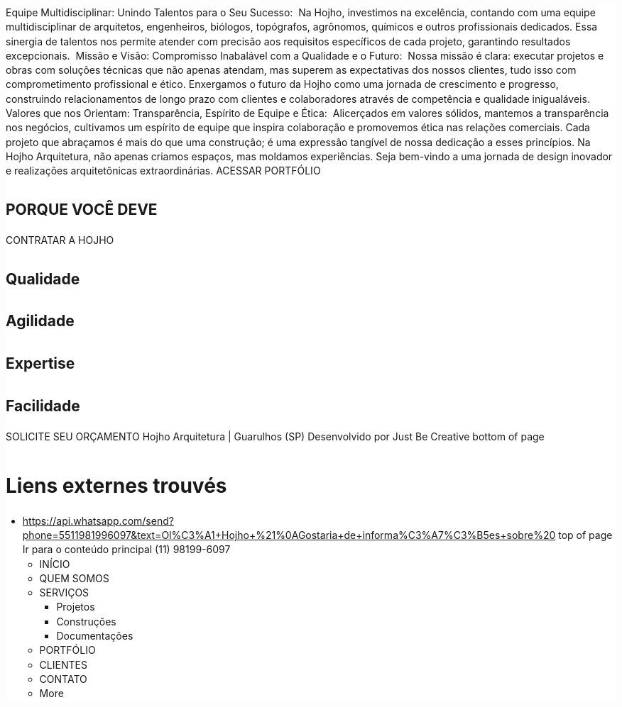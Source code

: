 Equipe Multidisciplinar: Unindo Talentos para o Seu Sucesso:
​
Na Hojho, investimos na excelência, contando com uma equipe multidisciplinar de arquitetos, engenheiros, biólogos, topógrafos, agrônomos, químicos e outros profissionais dedicados. Essa sinergia de talentos nos permite atender com precisão aos requisitos específicos de cada projeto, garantindo resultados excepcionais.
​
Missão e Visão: Compromisso Inabalável com a Qualidade e o Futuro:
​
Nossa missão é clara: executar projetos e obras com soluções técnicas que não apenas atendam, mas superem as expectativas dos nossos clientes, tudo isso com comprometimento profissional e ético. Enxergamos o futuro da Hojho como uma jornada de crescimento e progresso, construindo relacionamentos de longo prazo com clientes e colaboradores através de competência e qualidade inigualáveis.
​
Valores que nos Orientam: Transparência, Espírito de Equipe e Ética:
​
Alicerçados em valores sólidos, mantemos a transparência nos negócios, cultivamos um espírito de equipe que inspira colaboração e promovemos ética nas relações comerciais. Cada projeto que abraçamos é mais do que uma construção; é uma expressão tangível de nossa dedicação a esses princípios.
Na Hojho Arquitetura, não apenas criamos espaços, mas moldamos experiências. Seja bem-vindo a uma jornada de design inovador e realizações arquitetônicas extraordinárias.
ACESSAR PORTFÓLIO
## PORQUE VOCÊ DEVE  
CONTRATAR A HOJHO
## Qualidade
## Agilidade
## Expertise
## Facilidade
SOLICITE SEU ORÇAMENTO
Hojho Arquitetura | Guarulhos (SP)
Desenvolvido por Just Be Creative
bottom of page


# Liens externes trouvés
- https://api.whatsapp.com/send?phone=5511981996097&text=Ol%C3%A1+Hojho+%21%0AGostaria+de+informa%C3%A7%C3%B5es+sobre%20
top of page
Ir para o conteúdo principal
(11) 98199-6097
  * INÍCIO
  * QUEM SOMOS
  * SERVIÇOS
    * Projetos
    * Construções
    * Documentações
  * PORTFÓLIO
  * CLIENTES
  * CONTATO
  * More
